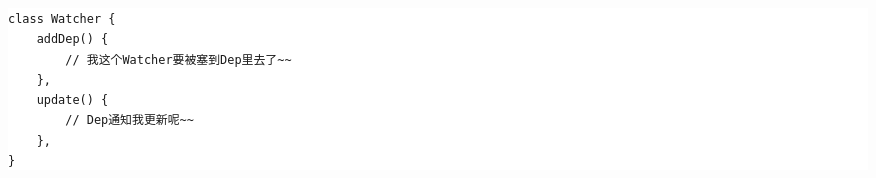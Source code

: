 ```
class Watcher {
    addDep() {
        // 我这个Watcher要被塞到Dep里去了~~
    },
    update() {
        // Dep通知我更新呢~~
    }, 
}
```